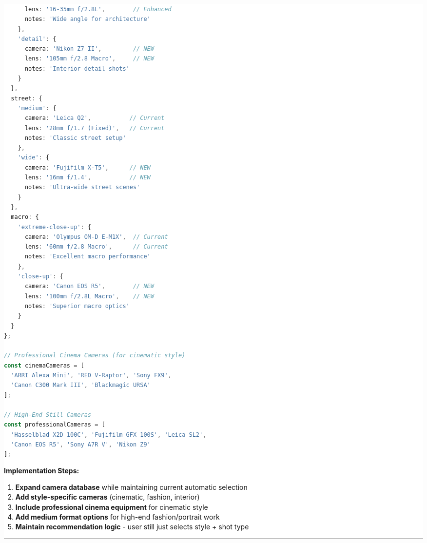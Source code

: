 ```typescript
      lens: '16-35mm f/2.8L',        // Enhanced
      notes: 'Wide angle for architecture'
    },
    'detail': {
      camera: 'Nikon Z7 II',         // NEW
      lens: '105mm f/2.8 Macro',     // NEW
      notes: 'Interior detail shots'
    }
  },
  street: {
    'medium': {
      camera: 'Leica Q2',           // Current
      lens: '28mm f/1.7 (Fixed)',   // Current
      notes: 'Classic street setup'
    },
    'wide': {
      camera: 'Fujifilm X-T5',      // NEW
      lens: '16mm f/1.4',           // NEW
      notes: 'Ultra-wide street scenes'
    }
  },
  macro: {
    'extreme-close-up': {
      camera: 'Olympus OM-D E-M1X',  // Current
      lens: '60mm f/2.8 Macro',      // Current
      notes: 'Excellent macro performance'
    },
    'close-up': {
      camera: 'Canon EOS R5',        // NEW
      lens: '100mm f/2.8L Macro',    // NEW
      notes: 'Superior macro optics'
    }
  }
};

// Professional Cinema Cameras (for cinematic style)
const cinemaCameras = [
  'ARRI Alexa Mini', 'RED V-Raptor', 'Sony FX9', 
  'Canon C300 Mark III', 'Blackmagic URSA'
];

// High-End Still Cameras  
const professionalCameras = [
  'Hasselblad X2D 100C', 'Fujifilm GFX 100S', 'Leica SL2',
  'Canon EOS R5', 'Sony A7R V', 'Nikon Z9'
];
```

**Implementation Steps:**
1. **Expand camera database** while maintaining current automatic selection
2. **Add style-specific cameras** (cinematic, fashion, interior)
3. **Include professional cinema equipment** for cinematic style
4. **Add medium format options** for high-end fashion/portrait work
5. **Maintain recommendation logic** - user still just selects style + shot type

---